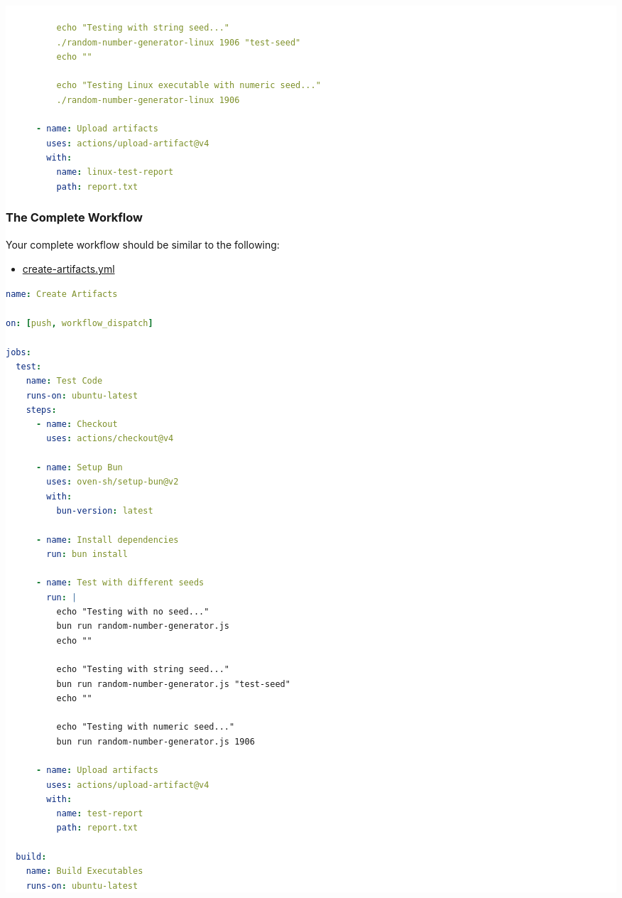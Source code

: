 ```yaml

          echo "Testing with string seed..."
          ./random-number-generator-linux 1906 "test-seed"
          echo ""

          echo "Testing Linux executable with numeric seed..."
          ./random-number-generator-linux 1906

      - name: Upload artifacts
        uses: actions/upload-artifact@v4
        with:
          name: linux-test-report
          path: report.txt
```

### The Complete Workflow

Your complete workflow should be similar to the following:

- [create-artifacts.yml](./create-artifacts.yml)

```yaml
name: Create Artifacts

on: [push, workflow_dispatch]

jobs:
  test:
    name: Test Code
    runs-on: ubuntu-latest
    steps:
      - name: Checkout
        uses: actions/checkout@v4

      - name: Setup Bun
        uses: oven-sh/setup-bun@v2
        with:
          bun-version: latest

      - name: Install dependencies
        run: bun install

      - name: Test with different seeds
        run: |
          echo "Testing with no seed..."
          bun run random-number-generator.js
          echo ""

          echo "Testing with string seed..."
          bun run random-number-generator.js "test-seed"
          echo ""

          echo "Testing with numeric seed..."
          bun run random-number-generator.js 1906

      - name: Upload artifacts
        uses: actions/upload-artifact@v4
        with:
          name: test-report
          path: report.txt

  build:
    name: Build Executables
    runs-on: ubuntu-latest
```

[image1]: ./images/02_07_chlg_and_02_08_soln_1.png
[image2]: ./images/02_07_chlg_and_02_08_soln_2.png
[image3]: ./images/02_07_chlg_and_02_08_soln_3.png
[image4]: ./images/02_07_chlg_and_02_08_soln_4.png
[image5]: ./images/02_07_chlg_and_02_08_soln_5.png
[image6]: ./images/02_07_chlg_and_02_08_soln_6.png
[image7]: ./images/02_07_chlg_and_02_08_soln_7.png